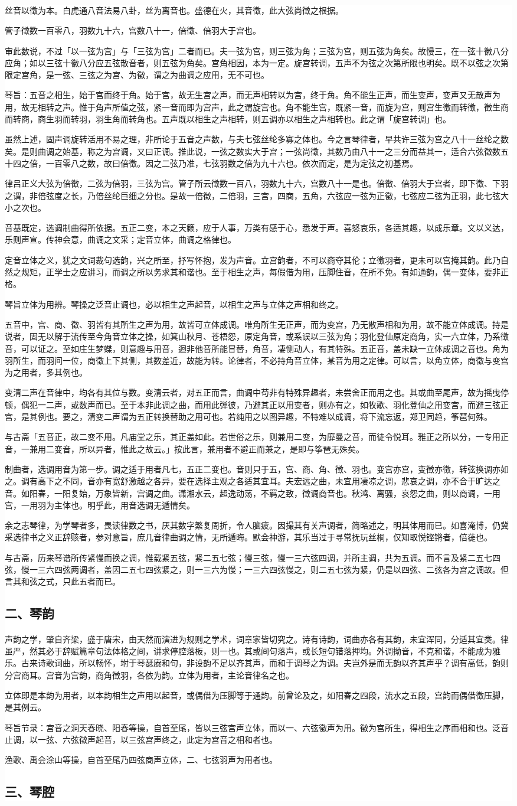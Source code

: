 丝音以徵为本。<v>白虎通</v>八音法<v>易</v>八卦，丝为离音也。盛德在火，其音徵，此大弦尚徵之根据。

<v>管子</v>徵数一百零八，羽数九十六，宫数八十一，倍徵、倍羽大于宫也。

审此数说，不过「以一弦为宫」与「三弦为宫」二者而已。夫一弦为宫，则三弦为角；三弦为宫，则五弦为角矣。故慢三，在一弦十徽八分应角；如以三弦十徽八分应五弦散音者，则五弦为角矣。宫角相因，本为一定。旋宫转调，五声不为弦之次第所限也明矣。既不以弦之次第限定宫角，是一弦、三弦之为宫、为徵，谓之为曲调之应用，无不可也。

<n><v>琴旨</v>：五音之相生，始于宫而终于角。始于宫，故无生宫之声，而无声相转以为宫，终于角。角不能生正声，而生变声，变声又无散声为用，故无相转之声。惟于角声所值之弦，紧一音而即为宫声，此之谓旋宫也。角不能生宫，既紧一音，而旋为宫，则宫生徵而转徵，徵生商而转商，商生羽而转羽，羽生角而转角也。五声既以相生之声相转，则五调亦以相生之声相转也。此之谓「旋宫转调」也。</n>

虽然上述，固声调旋转活用不易之理，非所论于五音之声数，与夫七弦丝纶多寡之体也。今之言琴律者，早共许三弦为宫之八十一丝纶之数矣。是则曲调之始基，称之为宫调，又曰正调。推此说，一弦之数实大于宫；一弦尚徵，其数乃由八十一之三分而益其一，适合六弦徵数五十四之倍，一百零八之数，故曰倍徵。因之二弦乃准，七弦羽数之倍为九十六也。依次而定，是为定弦之初基焉。

<n><v>律吕正义</v>大弦为倍徴，二弦为倍羽，三弦为宫。<v>管子</v>所云徵数一百八，羽数九十六，宫数八十一是也。倍徴、倍羽大于宫者，即下徵、下羽之谓，非倍弦度之长，乃倍丝纶巨细之分也。是故一倍徴，二倍羽，三宫，四商，五角，六弦应一弦为正徵，七弦应二弦为正羽，此七弦大小之次也。</n>

音基既定，选调制曲得所依据。五正二变，本之天籁，应于人事，万类有感于心，悉发于声。喜怒哀乐，各适其趣，以成乐章。文以义达，乐则声宣。传神会意，曲调之文采；定音立体，曲调之格律也。

定音立体之义，犹之文词裁句选韵，兴之所至，抒写怀抱，发为声音。立宫韵者，不可以商夺其伦；立徵羽者，更未可以宫掩其韵。此乃自然之规矩，正学士之应讲习，而调之所以务求其和谐也。至于相生之声，每假借为用，压脚住音，在所不免。有如通韵，偶一变体，要非正格。

<n><v>琴旨</v>立体为用辨。琴操之泛音止调也，必以相生之声起音，以相生之声与立体之声相和终之。</n>

五音中，宫、商、徵、羽皆有其所生之声为用，故皆可立体成调。唯角所生无正声，而为变宫，乃无散声相和为用，故不能立体成调。持是说者，固无以解于流传至今角音立体之操，如<v>箕山秋月</v>、<v>苍梧怨</v>，原定角音，或系误以三弦为角；<v>羽化登仙</v>原定商角，实一六立体，乃系徴音，可以证之。至如<v>庄生梦蝶</v>，则意趣与用音，迴非他音所能冒替，角音，凄恻动人，有其特殊。五正音，盖未缺一立体成调之音也。角为羽所生，而羽间一位，商徵上下其侧，其数差近，故能为转。论律者，不必持角音立体，某音为用之定律。可以言，以角立体，商徵与变宫为之用者，多其例也。

变清二声在音律中，均各有其位与数。变清云者，对五正而言，曲调中苟非有特殊异趣者，未尝舍正而用之也。其或曲至尾声，故为摇曳停顿，偶犯一二声，或数声而已。至于本非此调之曲，而用此弹彼，乃避其正以用变者，则亦有之，如<v>牧歌</v>、<v>羽化登仙</v>之用变宫，而避三弦正宫，是其例也。要之，清变二声谓为五正转换替助之用可也。若纯用之以图异趣，不特难以成调，将下流忘返，郑卫同趋，筝琶何殊。

<n><v>与古斋</v>「五音正，故二变不用。凡庙堂之乐，其正盖如此。若世俗之乐，则兼用二变，为靡曼之音，而徒令悦耳。雅正之所以分，一专用正音，一兼用二变音，所以异者，惟此之故云。」按此言，兼用者不避正而兼之，是即与筝琶无殊矣。</n>

制曲者，选调用音为第一步。调之适于用者凡七，五正二变也。音则只于五，宫、商、角、徵、羽也。变宫亦宫，变徵亦徴，转弦换调亦如之。调有高下之不同，音亦有宽舒激越之各异，要在选择主观之各适其宜耳。夫宏远之曲，未宜用凄凉之调，悲哀之调，亦不合于旷达之音。如<v>阳春</v>，一阳复始，万象皆新，宫调之曲。<v>潇湘水云</v>，超逸动荡，不羁之致，徵调商音也。<v>秋鸿</v>、<v>离骚</v>，哀怨之曲，则以商调，一用宫，一用羽为主体也。明乎此，用音选调无遁情矣。

余之志琴律，为学琴者多，畏读律数之书，厌其数字繁复周折，令人脑疲。因撮其有关声调者，简略述之，明其体用而已。如喜淹博，仍冀采选律书之义正辞赅者，参对意旨，庶几音律曲调之情，无所遁晦。默会神游，其乐当过于寻常抚玩丝桐，仅知取悦铿锵者，倍蓰也。

<n><v>与古斋</v>，历来琴谱所传紧慢而换之调，惟载紧五弦，紧二五七弦；慢三弦，慢一三六弦四调，并所主调，共为五调。而不言及紧二五七四弦，慢一三六四弦两调者，盖因二五七四弦紧之，则一三六为慢；一三六四弦慢之，则二五七弦为紧，仍是以四弦、二弦各为宫之调故。但言其和弦之式，只此五者而已。</n>

## 二、琴韵

声韵之学，肇自齐梁，盛于唐宋，由天然而演进为规则之学术，词章家皆切究之。诗有诗韵，词曲亦各有其韵，未宜浑同，分适其宜类。律虽严，然其必于辞赋篇章句法体格之间，讲求停腔落板，则一也。其或间句落声，或长短句错落押均。外调拗音，不克和谐，不能成为雅乐。古来诗歌词曲，所以畅怀，坿于琴瑟赓和句，非设韵不足以齐其声，而和于调琴之为调。夫岂外是而无韵以齐其声乎？调有高低，韵则分宫商耳。宫音为宫韵，商角徵羽，各依为韵。立体为用者，主论音律名之也。

立体即是本韵为用者，以本韵相生之声用以起音，或偶借为压脚等于通韵。前曾论及之，如<v>阳春</v>之四段，<v>流水</v>之五段，宫韵而偶借徵压脚，是其例云。

<n><v>琴旨</v>节录：宫音之<v>洞天春晓</v>、<v>阳春</v>等操，自首至尾，皆以三弦宫声立体，而以一、六弦徵声为用。徵为宫所生，得相生之序而相和也。泛音止调，以一弦、六弦徵声起音，以三弦宫声终之，此定为宫音之相和者也。

<v>渔歌</v>、<v>禹会涂山</v>等操，自首至尾乃四弦商声立体，二、七弦羽声为用者也。</n>

## 三、琴腔
